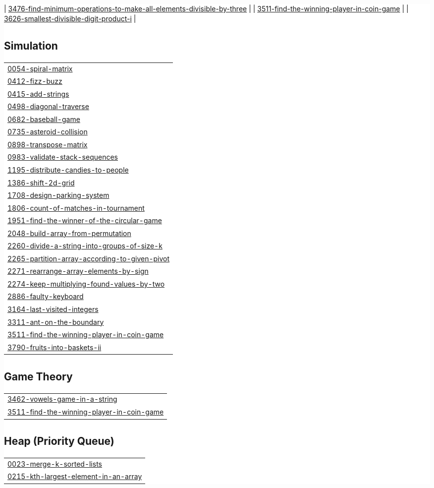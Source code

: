 | [3476-find-minimum-operations-to-make-all-elements-divisible-by-three](https://github.com/lingeswaran-07/linuglingu/tree/master/3476-find-minimum-operations-to-make-all-elements-divisible-by-three) |
| [3511-find-the-winning-player-in-coin-game](https://github.com/lingeswaran-07/linuglingu/tree/master/3511-find-the-winning-player-in-coin-game) |
| [3626-smallest-divisible-digit-product-i](https://github.com/lingeswaran-07/linuglingu/tree/master/3626-smallest-divisible-digit-product-i) |
## Simulation
|  |
| ------- |
| [0054-spiral-matrix](https://github.com/lingeswaran-07/linuglingu/tree/master/0054-spiral-matrix) |
| [0412-fizz-buzz](https://github.com/lingeswaran-07/linuglingu/tree/master/0412-fizz-buzz) |
| [0415-add-strings](https://github.com/lingeswaran-07/linuglingu/tree/master/0415-add-strings) |
| [0498-diagonal-traverse](https://github.com/lingeswaran-07/linuglingu/tree/master/0498-diagonal-traverse) |
| [0682-baseball-game](https://github.com/lingeswaran-07/linuglingu/tree/master/0682-baseball-game) |
| [0735-asteroid-collision](https://github.com/lingeswaran-07/linuglingu/tree/master/0735-asteroid-collision) |
| [0898-transpose-matrix](https://github.com/lingeswaran-07/linuglingu/tree/master/0898-transpose-matrix) |
| [0983-validate-stack-sequences](https://github.com/lingeswaran-07/linuglingu/tree/master/0983-validate-stack-sequences) |
| [1195-distribute-candies-to-people](https://github.com/lingeswaran-07/linuglingu/tree/master/1195-distribute-candies-to-people) |
| [1386-shift-2d-grid](https://github.com/lingeswaran-07/linuglingu/tree/master/1386-shift-2d-grid) |
| [1708-design-parking-system](https://github.com/lingeswaran-07/linuglingu/tree/master/1708-design-parking-system) |
| [1806-count-of-matches-in-tournament](https://github.com/lingeswaran-07/linuglingu/tree/master/1806-count-of-matches-in-tournament) |
| [1951-find-the-winner-of-the-circular-game](https://github.com/lingeswaran-07/linuglingu/tree/master/1951-find-the-winner-of-the-circular-game) |
| [2048-build-array-from-permutation](https://github.com/lingeswaran-07/linuglingu/tree/master/2048-build-array-from-permutation) |
| [2260-divide-a-string-into-groups-of-size-k](https://github.com/lingeswaran-07/linuglingu/tree/master/2260-divide-a-string-into-groups-of-size-k) |
| [2265-partition-array-according-to-given-pivot](https://github.com/lingeswaran-07/linuglingu/tree/master/2265-partition-array-according-to-given-pivot) |
| [2271-rearrange-array-elements-by-sign](https://github.com/lingeswaran-07/linuglingu/tree/master/2271-rearrange-array-elements-by-sign) |
| [2274-keep-multiplying-found-values-by-two](https://github.com/lingeswaran-07/linuglingu/tree/master/2274-keep-multiplying-found-values-by-two) |
| [2886-faulty-keyboard](https://github.com/lingeswaran-07/linuglingu/tree/master/2886-faulty-keyboard) |
| [3164-last-visited-integers](https://github.com/lingeswaran-07/linuglingu/tree/master/3164-last-visited-integers) |
| [3311-ant-on-the-boundary](https://github.com/lingeswaran-07/linuglingu/tree/master/3311-ant-on-the-boundary) |
| [3511-find-the-winning-player-in-coin-game](https://github.com/lingeswaran-07/linuglingu/tree/master/3511-find-the-winning-player-in-coin-game) |
| [3790-fruits-into-baskets-ii](https://github.com/lingeswaran-07/linuglingu/tree/master/3790-fruits-into-baskets-ii) |
## Game Theory
|  |
| ------- |
| [3462-vowels-game-in-a-string](https://github.com/lingeswaran-07/linuglingu/tree/master/3462-vowels-game-in-a-string) |
| [3511-find-the-winning-player-in-coin-game](https://github.com/lingeswaran-07/linuglingu/tree/master/3511-find-the-winning-player-in-coin-game) |
## Heap (Priority Queue)
|  |
| ------- |
| [0023-merge-k-sorted-lists](https://github.com/lingeswaran-07/linuglingu/tree/master/0023-merge-k-sorted-lists) |
| [0215-kth-largest-element-in-an-array](https://github.com/lingeswaran-07/linuglingu/tree/master/0215-kth-largest-element-in-an-array) |